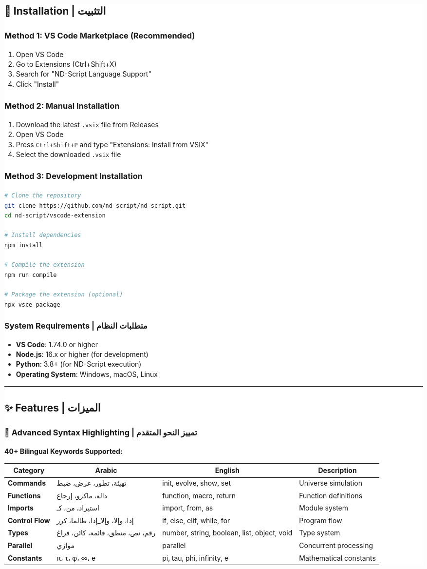 
## 🚀 Installation | التثبيت

### **Method 1: VS Code Marketplace (Recommended)**
1. Open VS Code
2. Go to Extensions (Ctrl+Shift+X)
3. Search for "ND-Script Language Support"
4. Click "Install"

### **Method 2: Manual Installation**
1. Download the latest `.vsix` file from [Releases](https://github.com/nd-script/nd-script/releases)
2. Open VS Code
3. Press `Ctrl+Shift+P` and type "Extensions: Install from VSIX"
4. Select the downloaded `.vsix` file

### **Method 3: Development Installation**
```bash
# Clone the repository
git clone https://github.com/nd-script/nd-script.git
cd nd-script/vscode-extension

# Install dependencies
npm install

# Compile the extension
npm run compile

# Package the extension (optional)
npx vsce package
```

### **System Requirements | متطلبات النظام**
- **VS Code**: 1.74.0 or higher
- **Node.js**: 16.x or higher (for development)
- **Python**: 3.8+ (for ND-Script execution)
- **Operating System**: Windows, macOS, Linux

---

## ✨ Features | الميزات

### 🎨 **Advanced Syntax Highlighting | تمييز النحو المتقدم**

**40+ Bilingual Keywords Supported:**

| Category | Arabic | English | Description |
|----------|--------|---------|-------------|
| **Commands** | تهيئة، تطور، عرض، ضبط | init, evolve, show, set | Universe simulation |
| **Functions** | دالة، ماكرو، إرجاع | function, macro, return | Function definitions |
| **Imports** | استيراد، من، كـ | import, from, as | Module system |
| **Control Flow** | إذا، وإلا، وإلا_إذا، طالما، كرر | if, else, elif, while, for | Program flow |
| **Types** | رقم، نص، منطق، قائمة، كائن، فراغ | number, string, boolean, list, object, void | Type system |
| **Parallel** | موازي | parallel | Concurrent processing |
| **Constants** | π، τ، φ، ∞، e | pi, tau, phi, infinity, e | Mathematical constants |
